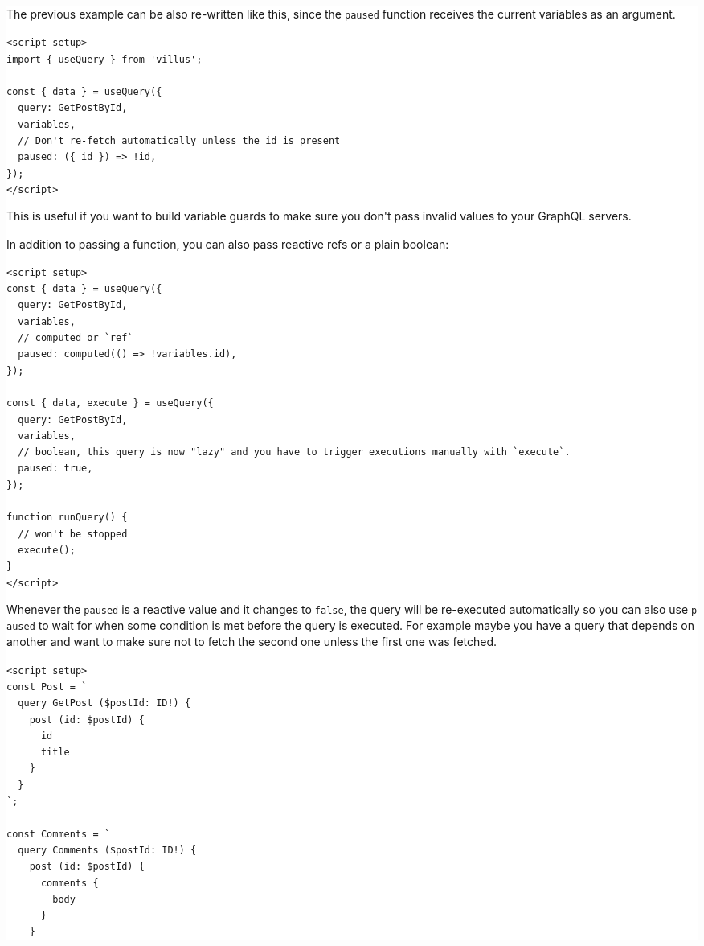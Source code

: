 The previous example can be also re-written like this, since the `paused` function receives the current variables as an argument.

```vue
<script setup>
import { useQuery } from 'villus';

const { data } = useQuery({
  query: GetPostById,
  variables,
  // Don't re-fetch automatically unless the id is present
  paused: ({ id }) => !id,
});
</script>
```

This is useful if you want to build variable guards to make sure you don't pass invalid values to your GraphQL servers.

In addition to passing a function, you can also pass reactive refs or a plain boolean:

```vue
<script setup>
const { data } = useQuery({
  query: GetPostById,
  variables,
  // computed or `ref`
  paused: computed(() => !variables.id),
});

const { data, execute } = useQuery({
  query: GetPostById,
  variables,
  // boolean, this query is now "lazy" and you have to trigger executions manually with `execute`.
  paused: true,
});

function runQuery() {
  // won't be stopped
  execute();
}
</script>
```

Whenever the `paused` is a reactive value and it changes to `false`, the query will be re-executed automatically so you can also use `paused` to wait for when some condition is met before the query is executed. For example maybe you have a query that depends on another and want to make sure not to fetch the second one unless the first one was fetched.

```vue
<script setup>
const Post = `
  query GetPost ($postId: ID!) {
    post (id: $postId) {
      id
      title
    }
  }
`;

const Comments = `
  query Comments ($postId: ID!) {
    post (id: $postId) {
      comments {
        body
      }
    }
```